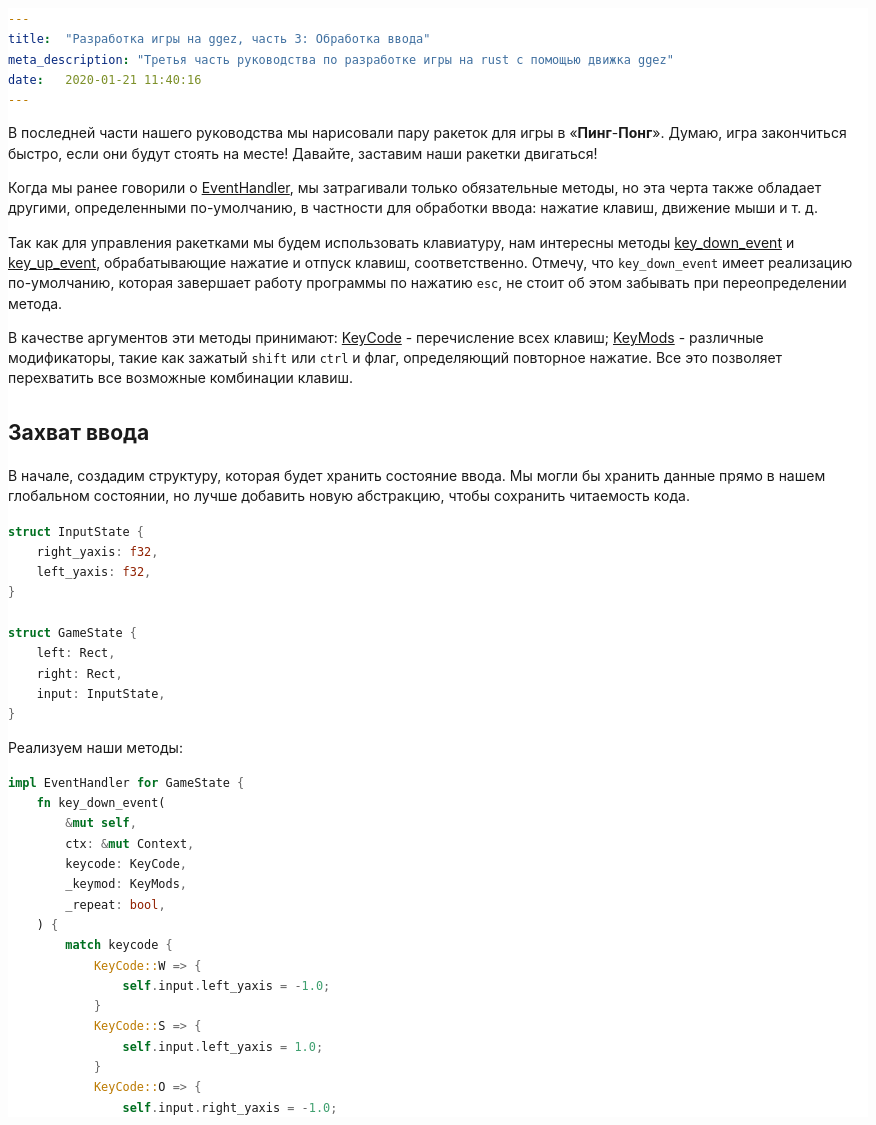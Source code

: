 ```yaml
---
title:  "Разработка игры на ggez, часть 3: Обработка ввода"
meta_description: "Третья часть руководства по разработке игры на rust с помощью движка ggez"
date:   2020-01-21 11:40:16
---
```


В последней части нашего руководства мы нарисовали пару ракеток для игры в «**Пинг**-**Понг**». Думаю, игра закончиться быстро, если они будут стоять на месте! Давайте, заставим наши ракетки двигаться!

Когда мы ранее говорили о [EventHandler](https://docs.rs/ggez/0.5.1/ggez/event/trait.EventHandler.html), мы затрагивали только обязательные методы, но эта черта также обладает другими, определенными по-умолчанию, в частности для обработки ввода: нажатие клавиш, движение мыши и т. д.

Так как для управления ракетками мы будем использовать клавиатуру, нам интересны методы [key_down_event](https://docs.rs/ggez/0.5.1/ggez/event/trait.EventHandler.html#method.key_down_event) и [key_up_event](https://docs.rs/ggez/0.5.1/ggez/event/trait.EventHandler.html#method.key_up_event), обрабатывающие нажатие и отпуск клавиш, соответственно. Отмечу, что `key_down_event` имеет реализацию по-умолчанию, которая завершает работу программы по нажатию `esc`, не стоит об этом забывать при переопределении метода.

В качестве аргументов эти методы принимают: [KeyCode](https://docs.rs/ggez/0.5.1/ggez/input/keyboard/enum.KeyCode.html) - перечисление всех клавиш; [KeyMods](https://docs.rs/ggez/0.5.1/ggez/input/keyboard/struct.KeyMods.html) - различные модификаторы, такие как зажатый `shift` или `ctrl` и флаг, определяющий повторное нажатие. Все это позволяет перехватить все возможные комбинации клавиш.

## Захват ввода
В начале, создадим структуру, которая будет хранить состояние ввода. Мы могли бы хранить данные прямо в нашем глобальном состоянии, но лучше добавить новую абстракцию, чтобы сохранить читаемость кода.

```rust
struct InputState {
    right_yaxis: f32,
    left_yaxis: f32,
}

struct GameState {
    left: Rect,
    right: Rect,
    input: InputState,
}
```

Реализуем наши методы:

```rust
impl EventHandler for GameState {
    fn key_down_event(
        &mut self,
        ctx: &mut Context,
        keycode: KeyCode,
        _keymod: KeyMods,
        _repeat: bool,
    ) {
        match keycode {
            KeyCode::W => {
                self.input.left_yaxis = -1.0;
            }
            KeyCode::S => {
                self.input.left_yaxis = 1.0;
            }
            KeyCode::O => {
                self.input.right_yaxis = -1.0;
```